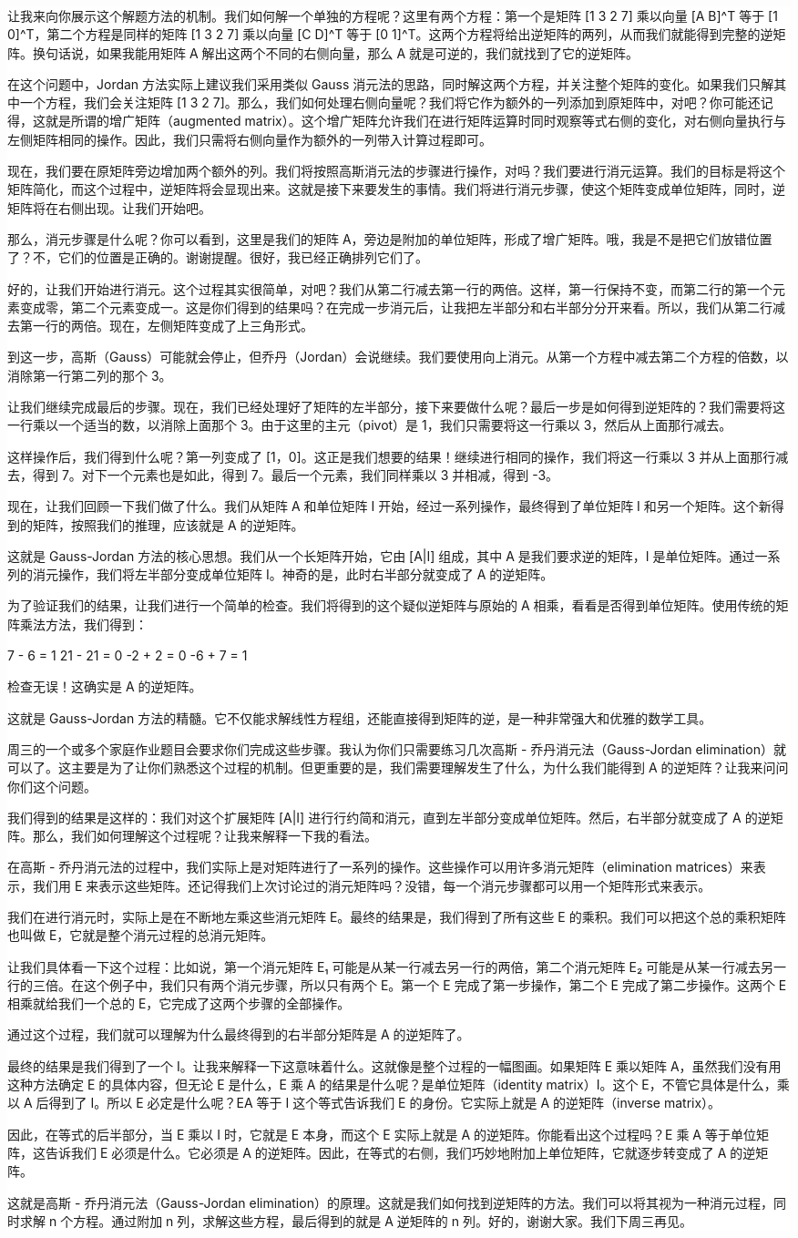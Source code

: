 让我来向你展示这个解题方法的机制。我们如何解一个单独的方程呢？这里有两个方程：第一个是矩阵 [1 3 2 7] 乘以向量 [A B]^T 等于 [1 0]^T，第二个方程是同样的矩阵 [1 3 2 7] 乘以向量 [C D]^T 等于 [0 1]^T。这两个方程将给出逆矩阵的两列，从而我们就能得到完整的逆矩阵。换句话说，如果我能用矩阵 A 解出这两个不同的右侧向量，那么 A 就是可逆的，我们就找到了它的逆矩阵。

在这个问题中，Jordan 方法实际上建议我们采用类似 Gauss 消元法的思路，同时解这两个方程，并关注整个矩阵的变化。如果我们只解其中一个方程，我们会关注矩阵 [1 3 2 7]。那么，我们如何处理右侧向量呢？我们将它作为额外的一列添加到原矩阵中，对吧？你可能还记得，这就是所谓的增广矩阵（augmented matrix）。这个增广矩阵允许我们在进行矩阵运算时同时观察等式右侧的变化，对右侧向量执行与左侧矩阵相同的操作。因此，我们只需将右侧向量作为额外的一列带入计算过程即可。

现在，我们要在原矩阵旁边增加两个额外的列。我们将按照高斯消元法的步骤进行操作，对吗？我们要进行消元运算。我们的目标是将这个矩阵简化，而这个过程中，逆矩阵将会显现出来。这就是接下来要发生的事情。我们将进行消元步骤，使这个矩阵变成单位矩阵，同时，逆矩阵将在右侧出现。让我们开始吧。

那么，消元步骤是什么呢？你可以看到，这里是我们的矩阵 A，旁边是附加的单位矩阵，形成了增广矩阵。哦，我是不是把它们放错位置了？不，它们的位置是正确的。谢谢提醒。很好，我已经正确排列它们了。

好的，让我们开始进行消元。这个过程其实很简单，对吧？我们从第二行减去第一行的两倍。这样，第一行保持不变，而第二行的第一个元素变成零，第二个元素变成一。这是你们得到的结果吗？在完成一步消元后，让我把左半部分和右半部分分开来看。所以，我们从第二行减去第一行的两倍。现在，左侧矩阵变成了上三角形式。

到这一步，高斯（Gauss）可能就会停止，但乔丹（Jordan）会说继续。我们要使用向上消元。从第一个方程中减去第二个方程的倍数，以消除第一行第二列的那个 3。

让我们继续完成最后的步骤。现在，我们已经处理好了矩阵的左半部分，接下来要做什么呢？最后一步是如何得到逆矩阵的？我们需要将这一行乘以一个适当的数，以消除上面那个 3。由于这里的主元（pivot）是 1，我们只需要将这一行乘以 3，然后从上面那行减去。

这样操作后，我们得到什么呢？第一列变成了 [1，0]。这正是我们想要的结果！继续进行相同的操作，我们将这一行乘以 3 并从上面那行减去，得到 7。对下一个元素也是如此，得到 7。最后一个元素，我们同样乘以 3 并相减，得到 -3。

现在，让我们回顾一下我们做了什么。我们从矩阵 A 和单位矩阵 I 开始，经过一系列操作，最终得到了单位矩阵 I 和另一个矩阵。这个新得到的矩阵，按照我们的推理，应该就是 A 的逆矩阵。

这就是 Gauss-Jordan 方法的核心思想。我们从一个长矩阵开始，它由 [A|I] 组成，其中 A 是我们要求逆的矩阵，I 是单位矩阵。通过一系列的消元操作，我们将左半部分变成单位矩阵 I。神奇的是，此时右半部分就变成了 A 的逆矩阵。

为了验证我们的结果，让我们进行一个简单的检查。我们将得到的这个疑似逆矩阵与原始的 A 相乘，看看是否得到单位矩阵。使用传统的矩阵乘法方法，我们得到：

7 - 6 = 1
21 - 21 = 0
-2 + 2 = 0
-6 + 7 = 1

检查无误！这确实是 A 的逆矩阵。

这就是 Gauss-Jordan 方法的精髓。它不仅能求解线性方程组，还能直接得到矩阵的逆，是一种非常强大和优雅的数学工具。

周三的一个或多个家庭作业题目会要求你们完成这些步骤。我认为你们只需要练习几次高斯 - 乔丹消元法（Gauss-Jordan elimination）就可以了。这主要是为了让你们熟悉这个过程的机制。但更重要的是，我们需要理解发生了什么，为什么我们能得到 A 的逆矩阵？让我来问问你们这个问题。

我们得到的结果是这样的：我们对这个扩展矩阵 [A|I] 进行行约简和消元，直到左半部分变成单位矩阵。然后，右半部分就变成了 A 的逆矩阵。那么，我们如何理解这个过程呢？让我来解释一下我的看法。

在高斯 - 乔丹消元法的过程中，我们实际上是对矩阵进行了一系列的操作。这些操作可以用许多消元矩阵（elimination matrices）来表示，我们用 E 来表示这些矩阵。还记得我们上次讨论过的消元矩阵吗？没错，每一个消元步骤都可以用一个矩阵形式来表示。

我们在进行消元时，实际上是在不断地左乘这些消元矩阵 E。最终的结果是，我们得到了所有这些 E 的乘积。我们可以把这个总的乘积矩阵也叫做 E，它就是整个消元过程的总消元矩阵。

让我们具体看一下这个过程：比如说，第一个消元矩阵 E₁ 可能是从某一行减去另一行的两倍，第二个消元矩阵 E₂ 可能是从某一行减去另一行的三倍。在这个例子中，我们只有两个消元步骤，所以只有两个 E。第一个 E 完成了第一步操作，第二个 E 完成了第二步操作。这两个 E 相乘就给我们一个总的 E，它完成了这两个步骤的全部操作。

通过这个过程，我们就可以理解为什么最终得到的右半部分矩阵是 A 的逆矩阵了。

最终的结果是我们得到了一个 I。让我来解释一下这意味着什么。这就像是整个过程的一幅图画。如果矩阵 E 乘以矩阵 A，虽然我们没有用这种方法确定 E 的具体内容，但无论 E 是什么，E 乘 A 的结果是什么呢？是单位矩阵（identity matrix）I。这个 E，不管它具体是什么，乘以 A 后得到了 I。所以 E 必定是什么呢？EA 等于 I 这个等式告诉我们 E 的身份。它实际上就是 A 的逆矩阵（inverse matrix）。

因此，在等式的后半部分，当 E 乘以 I 时，它就是 E 本身，而这个 E 实际上就是 A 的逆矩阵。你能看出这个过程吗？E 乘 A 等于单位矩阵，这告诉我们 E 必须是什么。它必须是 A 的逆矩阵。因此，在等式的右侧，我们巧妙地附加上单位矩阵，它就逐步转变成了 A 的逆矩阵。

这就是高斯 - 乔丹消元法（Gauss-Jordan elimination）的原理。这就是我们如何找到逆矩阵的方法。我们可以将其视为一种消元过程，同时求解 n 个方程。通过附加 n 列，求解这些方程，最后得到的就是 A 逆矩阵的 n 列。好的，谢谢大家。我们下周三再见。

